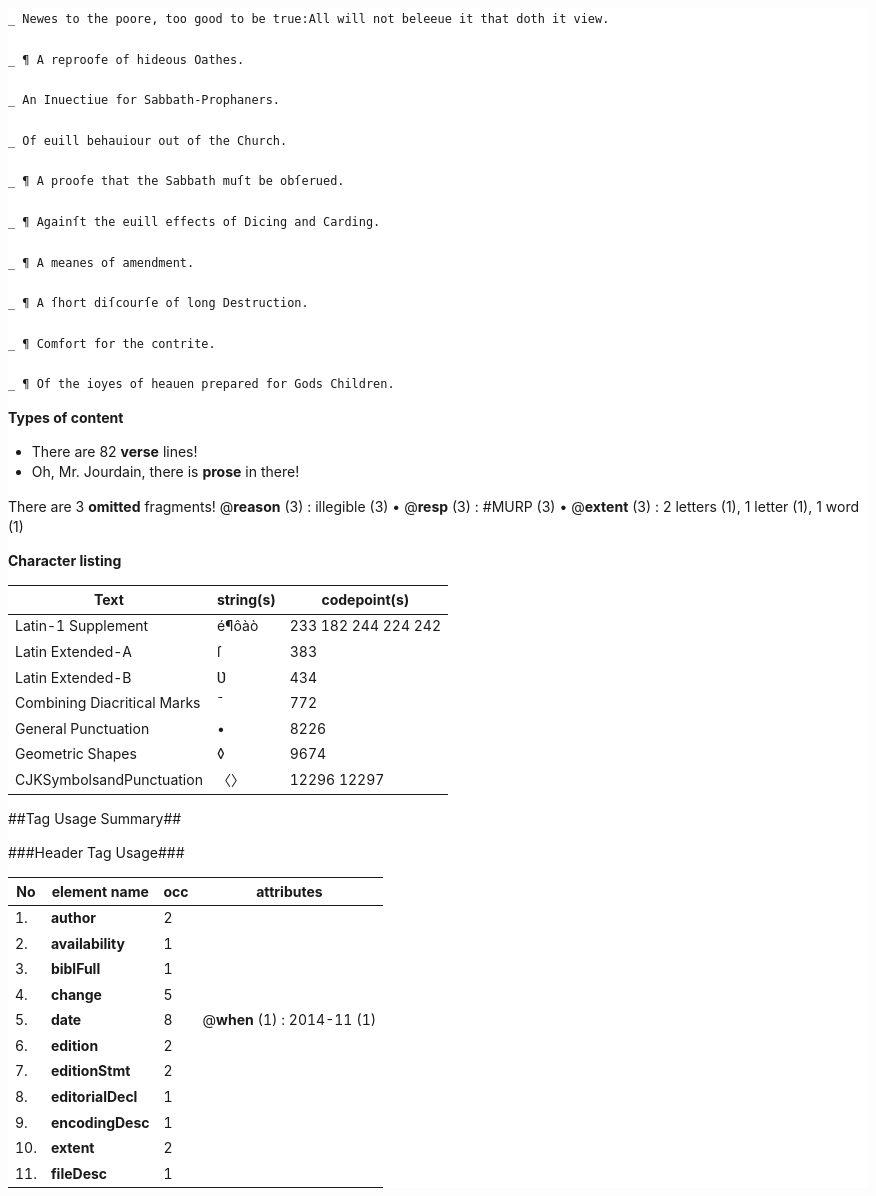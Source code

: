     _ Newes to the poore, too good to be true:All will not beleeue it that doth it view.

    _ ¶ A reproofe of hideous Oathes.

    _ An Inuectiue for Sabbath-Prophaners.

    _ Of euill behauiour out of the Church.

    _ ¶ A proofe that the Sabbath muſt be obſerued.

    _ ¶ Againſt the euill effects of Dicing and Carding.

    _ ¶ A meanes of amendment.

    _ ¶ A ſhort diſcourſe of long Destruction.

    _ ¶ Comfort for the contrite.

    _ ¶ Of the ioyes of heauen prepared for Gods Children.

**Types of content**

  * There are 82 **verse** lines!
  * Oh, Mr. Jourdain, there is **prose** in there!

There are 3 **omitted** fragments! 
 @__reason__ (3) : illegible (3)  •  @__resp__ (3) : #MURP (3)  •  @__extent__ (3) : 2 letters (1), 1 letter (1), 1 word (1)

**Character listing**


|Text|string(s)|codepoint(s)|
|---|---|---|
|Latin-1 Supplement|é¶ôàò|233 182 244 224 242|
|Latin Extended-A|ſ|383|
|Latin Extended-B|Ʋ|434|
|Combining             Diacritical Marks|̄|772|
|General Punctuation|•|8226|
|Geometric Shapes|◊|9674|
|CJKSymbolsandPunctuation|〈〉|12296 12297|

##Tag Usage Summary##

###Header Tag Usage###

|No|element name|occ|attributes|
|---|---|---|---|
|1.|__author__|2||
|2.|__availability__|1||
|3.|__biblFull__|1||
|4.|__change__|5||
|5.|__date__|8| @__when__ (1) : 2014-11 (1)|
|6.|__edition__|2||
|7.|__editionStmt__|2||
|8.|__editorialDecl__|1||
|9.|__encodingDesc__|1||
|10.|__extent__|2||
|11.|__fileDesc__|1||